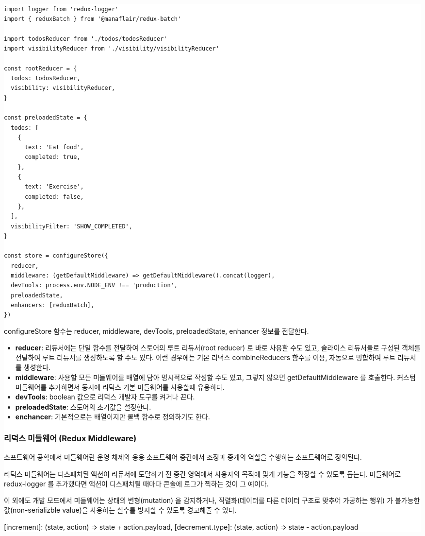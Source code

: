 ```
import logger from 'redux-logger'
import { reduxBatch } from '@manaflair/redux-batch'

import todosReducer from './todos/todosReducer'
import visibilityReducer from './visibility/visibilityReducer'

const rootReducer = {
  todos: todosReducer,
  visibility: visibilityReducer,
}

const preloadedState = {
  todos: [
    {
      text: 'Eat food',
      completed: true,
    },
    {
      text: 'Exercise',
      completed: false,
    },
  ],
  visibilityFilter: 'SHOW_COMPLETED',
}

const store = configureStore({
  reducer,
  middleware: (getDefaultMiddleware) => getDefaultMiddleware().concat(logger),
  devTools: process.env.NODE_ENV !== 'production',
  preloadedState,
  enhancers: [reduxBatch],
})
```

configureStore 함수는 reducer, middleware, devTools, preloadedState, enhancer 정보를 전달한다.

- **reducer**: 리듀서에는 단일 함수를 전달하여 스토어의 루트 리듀서(root reducer) 로 바로 사용할 수도 있고, 슬라이스 리듀서들로 구성된 객체를 전달하여 루트 리듀서를 생성하도록 할 수도 있다. 이런 경우에는 기본 리덕스 combineReducers 함수를 이용, 자동으로 병합하여 루트 리듀서를 생성한다.
- **middleware**: 사용할 모든 미들웨어를 배열에 담아 명시적으로 작성할 수도 있고, 그렇지 않으면 getDefaultMiddleware 를 호출한다. 커스텀 미들웨어를 추가하면서 동시에 리덕스 기본 미들웨어를 사용할때 유용하다.
- **devTools**: boolean 값으로 리덕스 개발자 도구를 켜거나 끈다.
- **preloadedState**: 스토어의 초기값을 설정한다.
- **enchancer**: 기본적으로는 배열이지만 콜백 함수로 정의하기도 한다.

### 리덕스 미들웨어 (Redux Middleware)

소프트웨어 공학에서 미들웨어란 운영 체제와 응용 소프트웨어 중간에서 조정과 중개의 역할을 수행하는 소프트웨어로 정의된다.

리덕스 미들웨어는 디스패치된 액션이 리듀서에 도달하기 전 중간 영역에서 사용자의 목적에 맞게 기능을 확장할 수 있도록 돕는다. 미들웨어로 redux-logger 를 추가했다면 액션이 디스패치될 때마다 콘솔에 로그가 찍하는 것이 그 예이다.

이 외에도 개발 모드에서 미들웨어는 상태의 변형(mutation) 을 감지하거나, 직렬화(데이터를 다른 데이터 구조로 맞추어 가공하는 행위) 가 불가능한 값(non-serializble value)을 사용하는 실수를 방지할 수 있도록 경고해줄 수 있다.


  [increment]: (state, action) => state + action.payload,
  [decrement.type]: (state, action) => state - action.payload